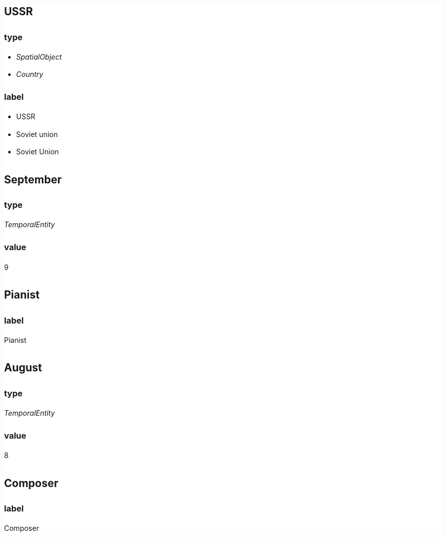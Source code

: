 ## USSR

### type

 - *SpatialObject*

 - *Country*

### label

 - USSR

 - Soviet union

 - Soviet Union

## September

### type


*TemporalEntity*

### value


9

## Pianist

### label


Pianist

## August

### type


*TemporalEntity*

### value


8

## Composer

### label


Composer
